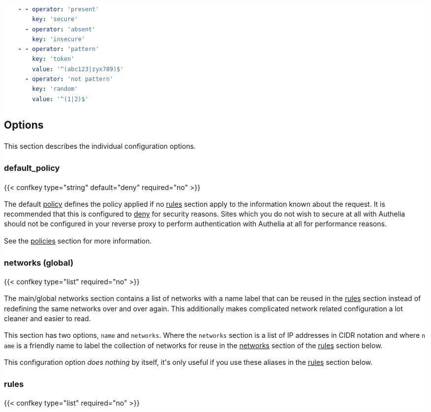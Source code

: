 ```yaml {title="configuration.yml"}
    - - operator: 'present'
        key: 'secure'
      - operator: 'absent'
        key: 'insecure'
    - - operator: 'pattern'
        key: 'token'
        value: '^(abc123|zyx789)$'
      - operator: 'not pattern'
        key: 'random'
        value: '^(1|2)$'
```

## Options

This section describes the individual configuration options.

### default_policy

{{< confkey type="string" default="deny" required="no" >}}

The default [policy](#policies) defines the policy applied if no [rules](#rules) section apply to the information known
about the request. It is recommended that this is configured to [deny] for security reasons. Sites which you do
not wish to secure at all with Authelia should not be configured in your reverse proxy to perform authentication with
Authelia at all for performance reasons.

See the [policies] section for more information.

### networks (global)

{{< confkey type="list" required="no" >}}

The main/global networks section contains a list of networks with a name label that can be reused in the
[rules](#networks) section instead of redefining the same networks over and over again. This additionally makes
complicated network related configuration a lot cleaner and easier to read.

This section has two options, `name` and `networks`. Where the `networks` section is a list of IP addresses in CIDR
notation and where `name` is a friendly name to label the collection of networks for reuse in the [networks] section of
the [rules] section below.

This configuration option *does nothing* by itself, it's only useful if you use these aliases in the [rules](#networks)
section below.

### rules

{{< confkey type="list" required="no" >}}


[Frequently Asked Questions]: ../../integration/openid-connect/frequently-asked-questions.md#why-doesnt-the-access-control-configuration-work-with-openid-connect-10
[rules]: #rules
[domain]: #domain
[domain_regex]: #domain_regex
[policy]: #policy
[subject]: #subject
[methods]: #methods
[networks]: #networks
[resources]: #resources
[policies]: #policies
[deny]: #deny
[bypass]: #bypass
[one_factor]: #one_factor
[two_factor]: #two_factor
[Rule Matching Concept 1]: #rule-matching-concept-1-sequential-order
[Rule Matching Concept 2]: #rule-matching-concept-2-subject-criteria-requires-authentication
[Named Regex Groups]: #named-regex-groups
[RFC7231]: https://datatracker.ietf.org/doc/html/rfc7231
[RFC5789]: https://datatracker.ietf.org/doc/html/rfc5789
[RFC4918]: https://datatracker.ietf.org/doc/html/rfc4918